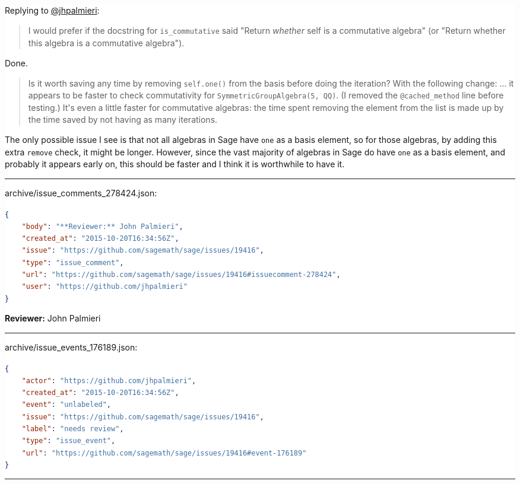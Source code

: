 <a id='comment:4'></a>
Replying to [@jhpalmieri](#comment%3A2):
> I would prefer if the docstring for `is_commutative` said "Return *whether* self is a commutative algebra" (or "Return whether this algebra is a commutative algebra").

Done.

> Is it worth saving any time by removing `self.one()` from the basis before doing the iteration? With the following change:
> ...
> it appears to be faster to check commutativity for `SymmetricGroupAlgebra(5, QQ)`. (I removed the `@cached_method` line before testing.) It's even a little faster for commutative algebras: the time spent removing the element from the list is made up by the time saved by not having as many iterations.

The only possible issue I see is that not all algebras in Sage have `one` as a basis element, so for those algebras, by adding this extra `remove` check, it might be longer. However, since the vast majority of algebras in Sage do have `one` as a basis element, and probably it appears early on, this should be faster and I think it is worthwhile to have it.



---

archive/issue_comments_278424.json:
```json
{
    "body": "**Reviewer:** John Palmieri",
    "created_at": "2015-10-20T16:34:56Z",
    "issue": "https://github.com/sagemath/sage/issues/19416",
    "type": "issue_comment",
    "url": "https://github.com/sagemath/sage/issues/19416#issuecomment-278424",
    "user": "https://github.com/jhpalmieri"
}
```

**Reviewer:** John Palmieri



---

archive/issue_events_176189.json:
```json
{
    "actor": "https://github.com/jhpalmieri",
    "created_at": "2015-10-20T16:34:56Z",
    "event": "unlabeled",
    "issue": "https://github.com/sagemath/sage/issues/19416",
    "label": "needs review",
    "type": "issue_event",
    "url": "https://github.com/sagemath/sage/issues/19416#event-176189"
}
```



---
